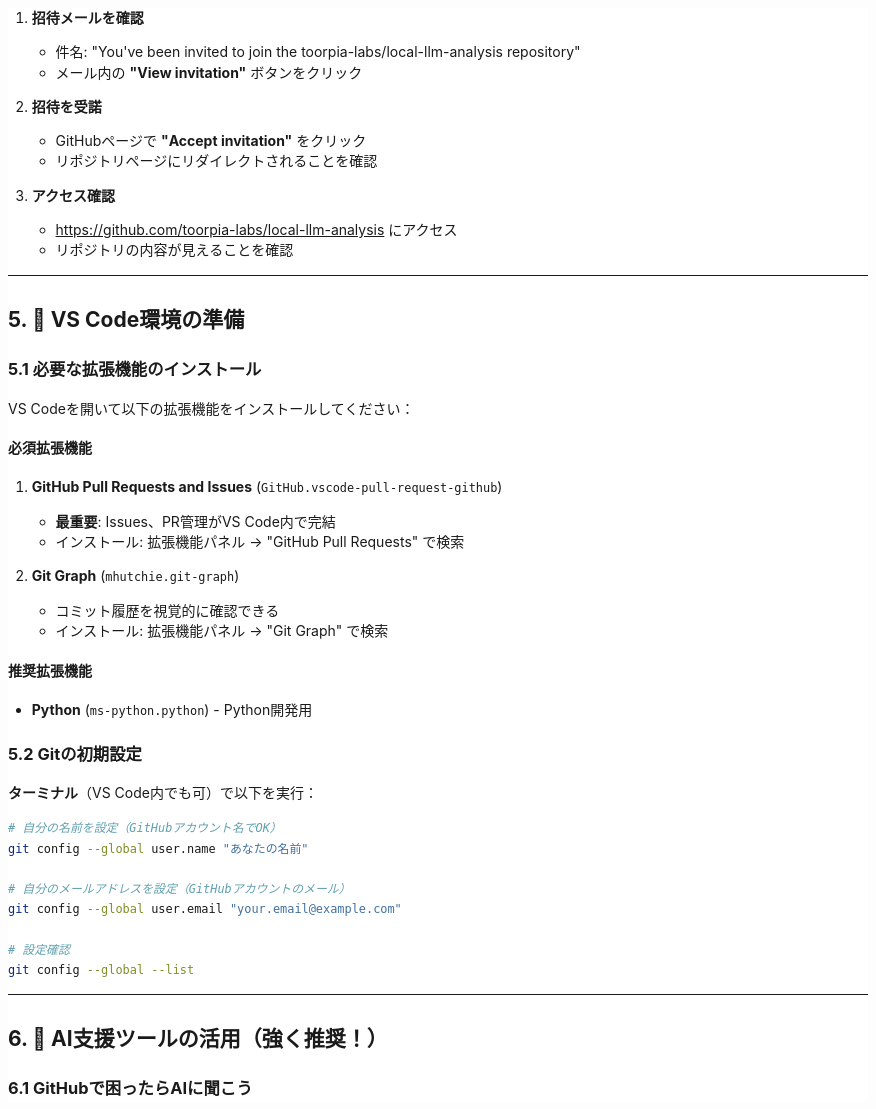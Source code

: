 1. **招待メールを確認**
   - 件名: "You've been invited to join the toorpia-labs/local-llm-analysis repository"
   - メール内の **"View invitation"** ボタンをクリック

2. **招待を受諾**
   - GitHubページで **"Accept invitation"** をクリック
   - リポジトリページにリダイレクトされることを確認

3. **アクセス確認**
   - https://github.com/toorpia-labs/local-llm-analysis にアクセス
   - リポジトリの内容が見えることを確認

---

## 5. 🔧 VS Code環境の準備

### 5.1 必要な拡張機能のインストール

VS Codeを開いて以下の拡張機能をインストールしてください：

#### 必須拡張機能
1. **GitHub Pull Requests and Issues** (`GitHub.vscode-pull-request-github`)
   - **最重要**: Issues、PR管理がVS Code内で完結
   - インストール: 拡張機能パネル → "GitHub Pull Requests" で検索

2. **Git Graph** (`mhutchie.git-graph`)
   - コミット履歴を視覚的に確認できる
   - インストール: 拡張機能パネル → "Git Graph" で検索

#### 推奨拡張機能
- **Python** (`ms-python.python`) - Python開発用

### 5.2 Gitの初期設定

**ターミナル**（VS Code内でも可）で以下を実行：

```bash
# 自分の名前を設定（GitHubアカウント名でOK）
git config --global user.name "あなたの名前"

# 自分のメールアドレスを設定（GitHubアカウントのメール）
git config --global user.email "your.email@example.com"

# 設定確認
git config --global --list
```

---

## 6. 🤖 AI支援ツールの活用（強く推奨！）

### 6.1 GitHubで困ったらAIに聞こう
